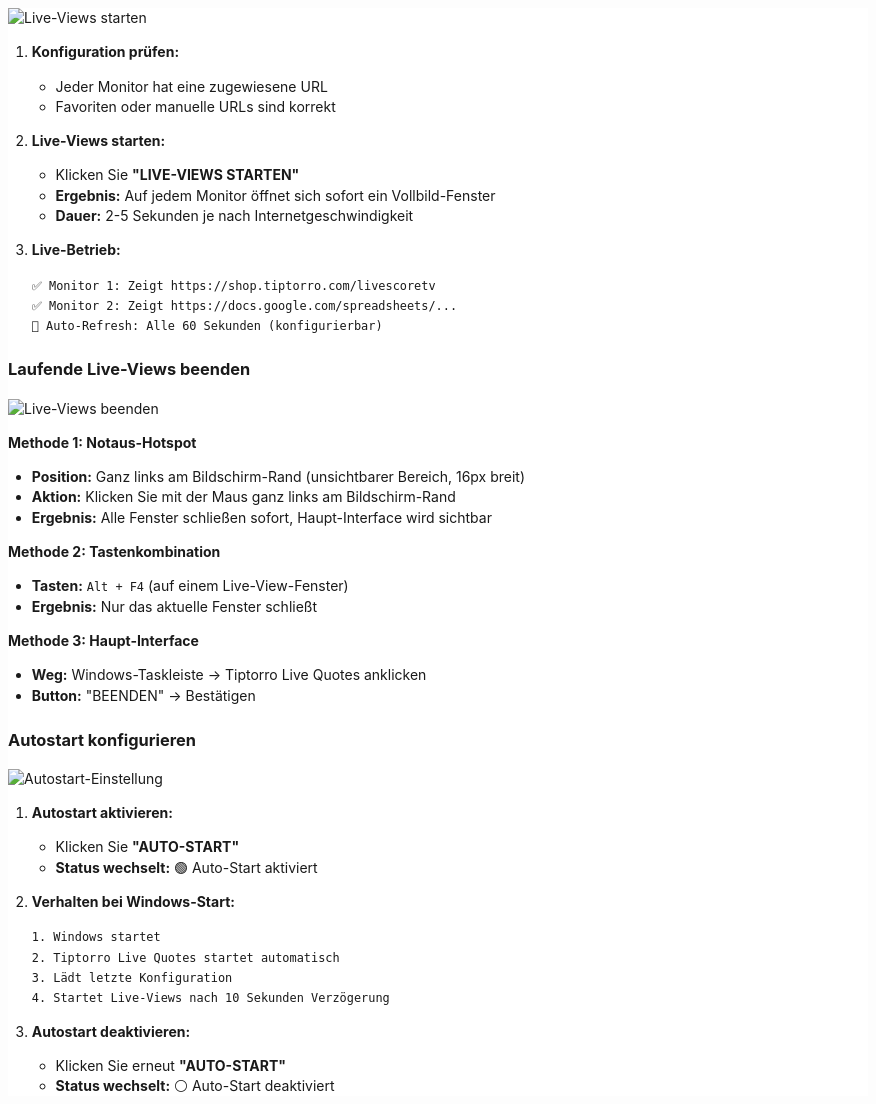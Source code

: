 ![Live-Views starten](assets/screens/start-live-views.png)

1. **Konfiguration prüfen:**
   - Jeder Monitor hat eine zugewiesene URL
   - Favoriten oder manuelle URLs sind korrekt

2. **Live-Views starten:**
   - Klicken Sie **"LIVE-VIEWS STARTEN"**
   - **Ergebnis:** Auf jedem Monitor öffnet sich sofort ein Vollbild-Fenster
   - **Dauer:** 2-5 Sekunden je nach Internetgeschwindigkeit

3. **Live-Betrieb:**
   ```
   ✅ Monitor 1: Zeigt https://shop.tiptorro.com/livescoretv
   ✅ Monitor 2: Zeigt https://docs.google.com/spreadsheets/...
   🔄 Auto-Refresh: Alle 60 Sekunden (konfigurierbar)
   ```

### Laufende Live-Views beenden

![Live-Views beenden](assets/screens/stop-live-views.png)

**Methode 1: Notaus-Hotspot**
- **Position:** Ganz links am Bildschirm-Rand (unsichtbarer Bereich, 16px breit)
- **Aktion:** Klicken Sie mit der Maus ganz links am Bildschirm-Rand
- **Ergebnis:** Alle Fenster schließen sofort, Haupt-Interface wird sichtbar

**Methode 2: Tastenkombination**
- **Tasten:** `Alt + F4` (auf einem Live-View-Fenster)
- **Ergebnis:** Nur das aktuelle Fenster schließt

**Methode 3: Haupt-Interface**
- **Weg:** Windows-Taskleiste → Tiptorro Live Quotes anklicken
- **Button:** "BEENDEN" → Bestätigen

### Autostart konfigurieren

![Autostart-Einstellung](assets/screens/autostart-config.png)

1. **Autostart aktivieren:**
   - Klicken Sie **"AUTO-START"**
   - **Status wechselt:** 🟢 Auto-Start aktiviert

2. **Verhalten bei Windows-Start:**
   ```
   1. Windows startet
   2. Tiptorro Live Quotes startet automatisch
   3. Lädt letzte Konfiguration
   4. Startet Live-Views nach 10 Sekunden Verzögerung
   ```

3. **Autostart deaktivieren:**
   - Klicken Sie erneut **"AUTO-START"**
   - **Status wechselt:** ⚪ Auto-Start deaktiviert
